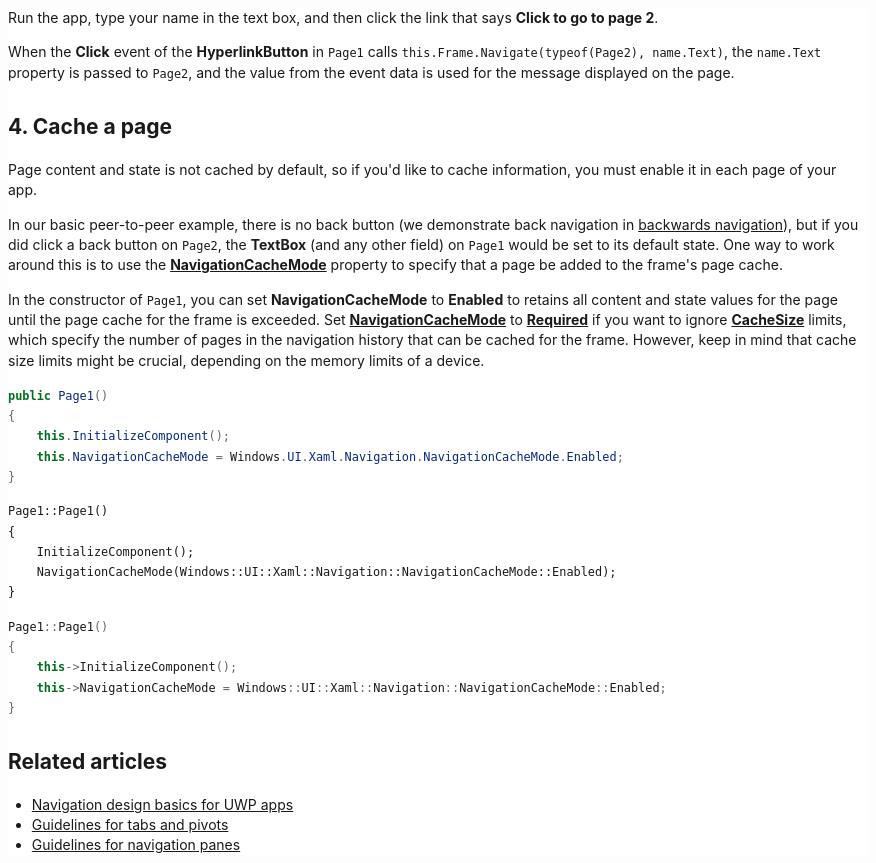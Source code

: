 Run the app, type your name in the text box, and then click the link that says **Click to go to page 2**. 

When the **Click** event of the **HyperlinkButton** in `Page1` calls `this.Frame.Navigate(typeof(Page2), name.Text)`, the `name.Text` property is passed to `Page2`, and the value from the event data is used for the message displayed on the page.

## 4. Cache a page

Page content and state is not cached by default, so if you'd like to cache information, you must enable it in each page of your app.

In our basic peer-to-peer example, there is no back button (we demonstrate back navigation in [backwards navigation](navigation-history-and-backwards-navigation.md)), but if you did click a back button on `Page2`, the **TextBox** (and any other field) on `Page1` would be set to its default state. One way to work around this is to use the [**NavigationCacheMode**](https://docs.microsoft.com/uwp/api/windows.ui.xaml.controls.page.navigationcachemode) property to specify that a page be added to the frame's page cache. 

In the constructor of `Page1`, you can set **NavigationCacheMode** to **Enabled** to retains all content and state values for the page until the page cache for the frame is exceeded. Set [**NavigationCacheMode**](https://docs.microsoft.com/uwp/api/windows.ui.xaml.controls.page.navigationcachemode) to [**Required**](https://docs.microsoft.com/uwp/api/Windows.UI.Xaml.Navigation.NavigationCacheMode) if you want to ignore [**CacheSize**](https://docs.microsoft.com/uwp/api/windows.ui.xaml.controls.frame.cachesize) limits, which specify the number of pages in the navigation history that can be cached for the frame. However, keep in mind that cache size limits might be crucial, depending on the memory limits of a device.

```csharp
public Page1()
{
    this.InitializeComponent();
    this.NavigationCacheMode = Windows.UI.Xaml.Navigation.NavigationCacheMode.Enabled;
}
```

```cppwinrt
Page1::Page1()
{
    InitializeComponent();
    NavigationCacheMode(Windows::UI::Xaml::Navigation::NavigationCacheMode::Enabled);
}
```

```cpp
Page1::Page1()
{
    this->InitializeComponent();
    this->NavigationCacheMode = Windows::UI::Xaml::Navigation::NavigationCacheMode::Enabled;
}
```

## Related articles
* [Navigation design basics for UWP apps](https://docs.microsoft.com/windows/uwp/layout/navigation-basics)
* [Guidelines for tabs and pivots](https://docs.microsoft.com/windows/uwp/controls-and-patterns/tabs-pivot)
* [Guidelines for navigation panes](https://docs.microsoft.com/windows/uwp/controls-and-patterns/nav-pane)
